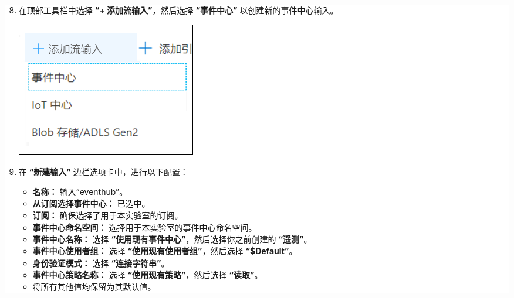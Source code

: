 8. 在顶部工具栏中选择 **“+ 添加流输入”**，然后选择 **“事件中心”** 以创建新的事件中心输入。

    ![“添加流输入”按钮和“事件中心”菜单项已突出显示。](media/stream-analytics-add-input-link.png 'Add stream input - Event Hub')

9. 在 **“新建输入”** 边栏选项卡中，进行以下配置：

    - **名称：** 输入“eventhub”。
    - **从订阅选择事件中心：** 已选中。
    - **订阅：** 确保选择了用于本实验室的订阅。
    - **事件中心命名空间：** 选择用于本实验室的事件中心命名空间。
    - **事件中心名称：** 选择 **“使用现有事件中心”**，然后选择你之前创建的 **“遥测”**。
    - **事件中心使用者组：** 选择 **“使用现有使用者组”**，然后选择 **“$Default”**。
    - **身份验证模式：** 选择 **“连接字符串”**。
    - **事件中心策略名称：** 选择 **“使用现有策略”**，然后选择 **“读取”**。
    - 将所有其他值均保留为其默认值。
